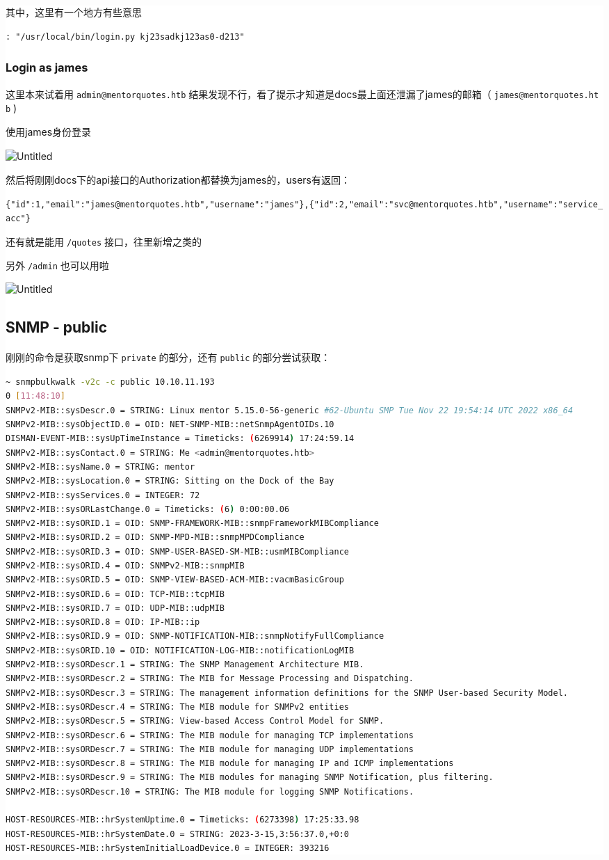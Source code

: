 其中，这里有一个地方有些意思

`: "/usr/local/bin/login.py kj23sadkj123as0-d213"` 

### Login as james

这里本来试着用 `admin@mentorquotes.htb` 结果发现不行，看了提示才知道是docs最上面还泄漏了james的邮箱（ `james@mentorquotes.htb` )

使用james身份登录

![Untitled](https://raw.githubusercontent.com/1dayluo/PicGo4Blog/main/2023_3/202303156.png)

然后将刚刚docs下的api接口的Authorization都替换为james的，users有返回：

```
{"id":1,"email":"james@mentorquotes.htb","username":"james"},{"id":2,"email":"svc@mentorquotes.htb","username":"service_acc"}

```

还有就是能用 `/quotes` 接口，往里新增之类的

另外 `/admin`  也可以用啦

![Untitled](https://raw.githubusercontent.com/1dayluo/PicGo4Blog/main/2023_3/202303157.png)

## SNMP - public

刚刚的命令是获取snmp下 `private` 的部分，还有 `public` 的部分尝试获取：

```bash
~ snmpbulkwalk -v2c -c public 10.10.11.193                                                                                                                                       0 [11:48:10]
SNMPv2-MIB::sysDescr.0 = STRING: Linux mentor 5.15.0-56-generic #62-Ubuntu SMP Tue Nov 22 19:54:14 UTC 2022 x86_64
SNMPv2-MIB::sysObjectID.0 = OID: NET-SNMP-MIB::netSnmpAgentOIDs.10
DISMAN-EVENT-MIB::sysUpTimeInstance = Timeticks: (6269914) 17:24:59.14
SNMPv2-MIB::sysContact.0 = STRING: Me <admin@mentorquotes.htb>
SNMPv2-MIB::sysName.0 = STRING: mentor
SNMPv2-MIB::sysLocation.0 = STRING: Sitting on the Dock of the Bay
SNMPv2-MIB::sysServices.0 = INTEGER: 72
SNMPv2-MIB::sysORLastChange.0 = Timeticks: (6) 0:00:00.06
SNMPv2-MIB::sysORID.1 = OID: SNMP-FRAMEWORK-MIB::snmpFrameworkMIBCompliance
SNMPv2-MIB::sysORID.2 = OID: SNMP-MPD-MIB::snmpMPDCompliance
SNMPv2-MIB::sysORID.3 = OID: SNMP-USER-BASED-SM-MIB::usmMIBCompliance
SNMPv2-MIB::sysORID.4 = OID: SNMPv2-MIB::snmpMIB
SNMPv2-MIB::sysORID.5 = OID: SNMP-VIEW-BASED-ACM-MIB::vacmBasicGroup
SNMPv2-MIB::sysORID.6 = OID: TCP-MIB::tcpMIB
SNMPv2-MIB::sysORID.7 = OID: UDP-MIB::udpMIB
SNMPv2-MIB::sysORID.8 = OID: IP-MIB::ip
SNMPv2-MIB::sysORID.9 = OID: SNMP-NOTIFICATION-MIB::snmpNotifyFullCompliance
SNMPv2-MIB::sysORID.10 = OID: NOTIFICATION-LOG-MIB::notificationLogMIB
SNMPv2-MIB::sysORDescr.1 = STRING: The SNMP Management Architecture MIB.
SNMPv2-MIB::sysORDescr.2 = STRING: The MIB for Message Processing and Dispatching.
SNMPv2-MIB::sysORDescr.3 = STRING: The management information definitions for the SNMP User-based Security Model.
SNMPv2-MIB::sysORDescr.4 = STRING: The MIB module for SNMPv2 entities
SNMPv2-MIB::sysORDescr.5 = STRING: View-based Access Control Model for SNMP.
SNMPv2-MIB::sysORDescr.6 = STRING: The MIB module for managing TCP implementations
SNMPv2-MIB::sysORDescr.7 = STRING: The MIB module for managing UDP implementations
SNMPv2-MIB::sysORDescr.8 = STRING: The MIB module for managing IP and ICMP implementations
SNMPv2-MIB::sysORDescr.9 = STRING: The MIB modules for managing SNMP Notification, plus filtering.
SNMPv2-MIB::sysORDescr.10 = STRING: The MIB module for logging SNMP Notifications.

HOST-RESOURCES-MIB::hrSystemUptime.0 = Timeticks: (6273398) 17:25:33.98
HOST-RESOURCES-MIB::hrSystemDate.0 = STRING: 2023-3-15,3:56:37.0,+0:0
HOST-RESOURCES-MIB::hrSystemInitialLoadDevice.0 = INTEGER: 393216
```